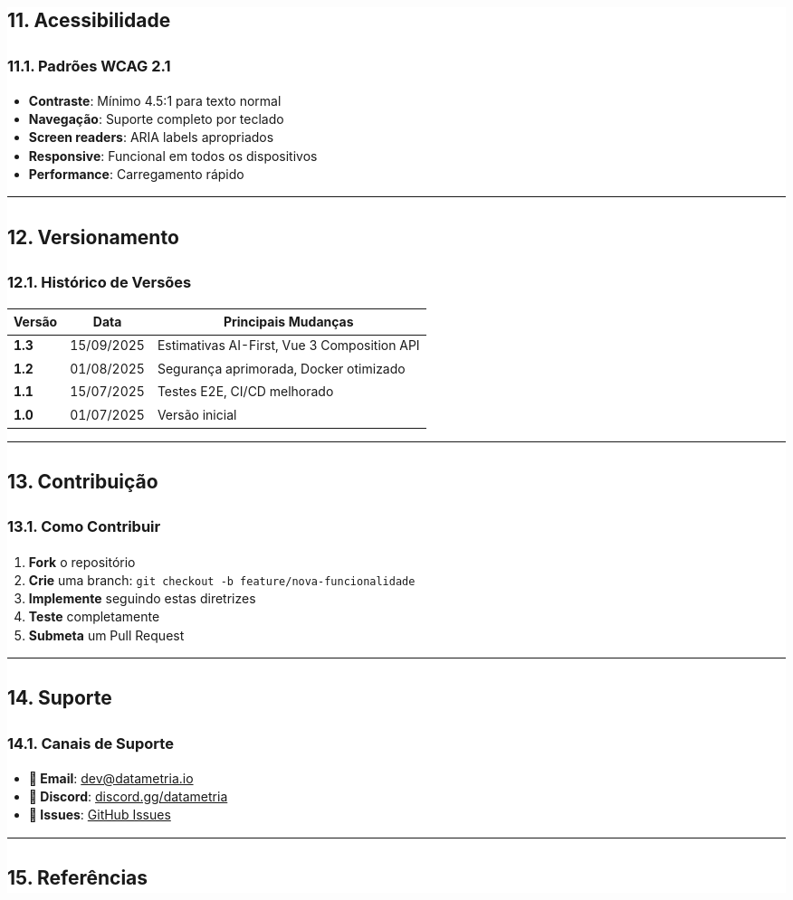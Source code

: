 ## 11. Acessibilidade

### 11.1. Padrões WCAG 2.1

- **Contraste**: Mínimo 4.5:1 para texto normal
- **Navegação**: Suporte completo por teclado
- **Screen readers**: ARIA labels apropriados
- **Responsive**: Funcional em todos os dispositivos
- **Performance**: Carregamento rápido

---

## 12. Versionamento

### 12.1. Histórico de Versões

| Versão | Data | Principais Mudanças |
|--------|------|-------------------|
| **1.3** | 15/09/2025 | Estimativas AI-First, Vue 3 Composition API |
| **1.2** | 01/08/2025 | Segurança aprimorada, Docker otimizado |
| **1.1** | 15/07/2025 | Testes E2E, CI/CD melhorado |
| **1.0** | 01/07/2025 | Versão inicial |

---

## 13. Contribuição

### 13.1. Como Contribuir

1. **Fork** o repositório
2. **Crie** uma branch: `git checkout -b feature/nova-funcionalidade`
3. **Implemente** seguindo estas diretrizes
4. **Teste** completamente
5. **Submeta** um Pull Request

---

## 14. Suporte

### 14.1. Canais de Suporte

- **📧 Email**: <dev@datametria.io>
- **💬 Discord**: [discord.gg/datametria](https://discord.gg/datametria)
- **🐛 Issues**: [GitHub Issues](https://github.com/datametria/web-standards/issues)

---

## 15. Referências
